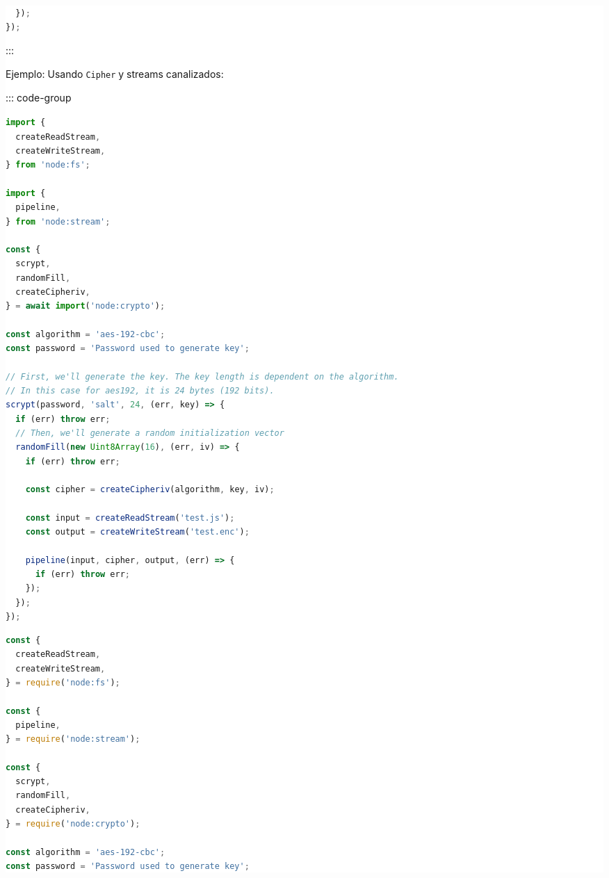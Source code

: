 ```js [CJS]
  });
});
```
:::

Ejemplo: Usando `Cipher` y streams canalizados:

::: code-group
```js [ESM]
import {
  createReadStream,
  createWriteStream,
} from 'node:fs';

import {
  pipeline,
} from 'node:stream';

const {
  scrypt,
  randomFill,
  createCipheriv,
} = await import('node:crypto');

const algorithm = 'aes-192-cbc';
const password = 'Password used to generate key';

// First, we'll generate the key. The key length is dependent on the algorithm.
// In this case for aes192, it is 24 bytes (192 bits).
scrypt(password, 'salt', 24, (err, key) => {
  if (err) throw err;
  // Then, we'll generate a random initialization vector
  randomFill(new Uint8Array(16), (err, iv) => {
    if (err) throw err;

    const cipher = createCipheriv(algorithm, key, iv);

    const input = createReadStream('test.js');
    const output = createWriteStream('test.enc');

    pipeline(input, cipher, output, (err) => {
      if (err) throw err;
    });
  });
});
```

```js [CJS]
const {
  createReadStream,
  createWriteStream,
} = require('node:fs');

const {
  pipeline,
} = require('node:stream');

const {
  scrypt,
  randomFill,
  createCipheriv,
} = require('node:crypto');

const algorithm = 'aes-192-cbc';
const password = 'Password used to generate key';
```